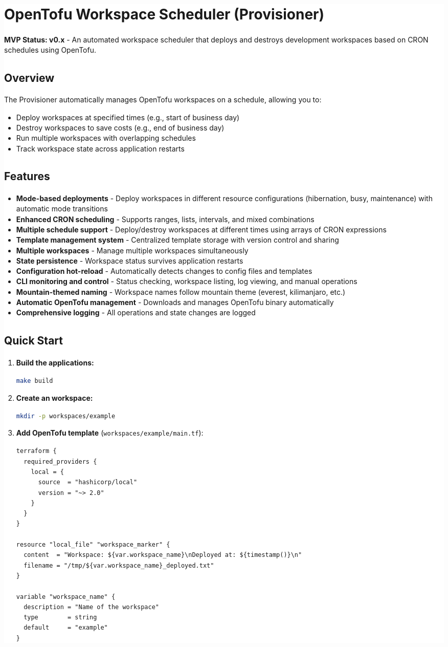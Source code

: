 # OpenTofu Workspace Scheduler (Provisioner)

**MVP Status: v0.x** - An automated workspace scheduler that deploys and destroys development workspaces based on CRON schedules using OpenTofu.

## Overview

The Provisioner automatically manages OpenTofu workspaces on a schedule, allowing you to:
- Deploy workspaces at specified times (e.g., start of business day)
- Destroy workspaces to save costs (e.g., end of business day)
- Run multiple workspaces with overlapping schedules
- Track workspace state across application restarts

## Features

- **Mode-based deployments** - Deploy workspaces in different resource configurations (hibernation, busy, maintenance) with automatic mode transitions
- **Enhanced CRON scheduling** - Supports ranges, lists, intervals, and mixed combinations
- **Multiple schedule support** - Deploy/destroy workspaces at different times using arrays of CRON expressions
- **Template management system** - Centralized template storage with version control and sharing
- **Multiple workspaces** - Manage multiple workspaces simultaneously
- **State persistence** - Workspace status survives application restarts
- **Configuration hot-reload** - Automatically detects changes to config files and templates
- **CLI monitoring and control** - Status checking, workspace listing, log viewing, and manual operations
- **Mountain-themed naming** - Workspace names follow mountain theme (everest, kilimanjaro, etc.)
- **Automatic OpenTofu management** - Downloads and manages OpenTofu binary automatically
- **Comprehensive logging** - All operations and state changes are logged

## Quick Start

1. **Build the applications:**
   ```bash
   make build
   ```

2. **Create an workspace:**
   ```bash
   mkdir -p workspaces/example
   ```

3. **Add OpenTofu template** (`workspaces/example/main.tf`):
   ```hcl
   terraform {
     required_providers {
       local = {
         source  = "hashicorp/local"
         version = "~> 2.0"
       }
     }
   }

   resource "local_file" "workspace_marker" {
     content  = "Workspace: ${var.workspace_name}\nDeployed at: ${timestamp()}\n"
     filename = "/tmp/${var.workspace_name}_deployed.txt"
   }

   variable "workspace_name" {
     description = "Name of the workspace"
     type        = string
     default     = "example"
   }
   ```